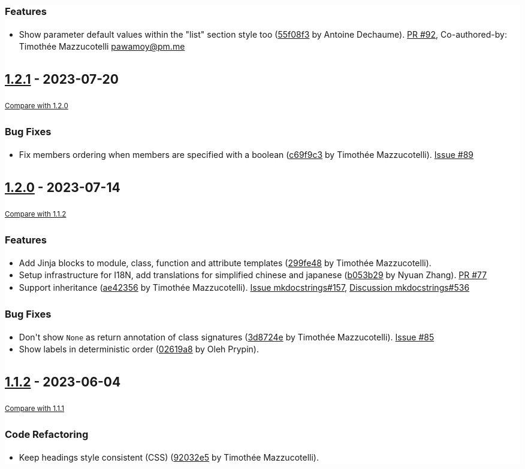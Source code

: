 ### Features

- Show parameter default values within the "list" section style too ([55f08f3](https://github.com/mkdocstrings/python/commit/55f08f3e2cece815dd79d35c82515ba8003ec64c) by Antoine Dechaume). [PR #92](https://github.com/mkdocstrings/python/pull/92), Co-authored-by: Timothée Mazzucotelli <pawamoy@pm.me>

## [1.2.1](https://github.com/mkdocstrings/python/releases/tag/1.2.1) - 2023-07-20

<small>[Compare with 1.2.0](https://github.com/mkdocstrings/python/compare/1.2.0...1.2.1)</small>

### Bug Fixes

- Fix members ordering when members are specified with a boolean ([c69f9c3](https://github.com/mkdocstrings/python/commit/c69f9c3b3ddde915619eded6620f7ddada977b00) by Timothée Mazzucotelli). [Issue #89](https://github.com/mkdocstrings/python/issues/89)

## [1.2.0](https://github.com/mkdocstrings/python/releases/tag/1.2.0) - 2023-07-14

<small>[Compare with 1.1.2](https://github.com/mkdocstrings/python/compare/1.1.2...1.2.0)</small>

### Features

- Add Jinja blocks to module, class, function and attribute templates ([299fe48](https://github.com/mkdocstrings/python/commit/299fe483cc03ba76df29b843f88467f89db6dc72) by Timothée Mazzucotelli).
- Setup infrastructure for I18N, add translations for simplified chinese and japanese ([b053b29](https://github.com/mkdocstrings/python/commit/b053b2900ef5c0069b68ad19bda9aaa98141a525) by Nyuan Zhang). [PR #77](https://github.com/mkdocstrings/python/pull/77)
- Support inheritance ([ae42356](https://github.com/mkdocstrings/python/commit/ae4235689155a4b4f0c1e74b0014a466c6b1181f) by Timothée Mazzucotelli). [Issue mkdocstrings#157](https://github.com/mkdocstrings/mkdocstrings/issues/157), [Discussion mkdocstrings#536](https://github.com/mkdocstrings/mkdocstrings/discussions/536)

### Bug Fixes

- Don't show `None` as return annotation of class signatures ([3d8724e](https://github.com/mkdocstrings/python/commit/3d8724ed1f4d040d7a3d9d02784cf0d1f80445b2) by Timothée Mazzucotelli). [Issue #85](https://github.com/mkdocstrings/python/issues/85)
- Show labels in deterministic order ([02619a8](https://github.com/mkdocstrings/python/commit/02619a85ee4aab25f3241d983bdfff0534dd3f81) by Oleh Prypin).

## [1.1.2](https://github.com/mkdocstrings/python/releases/tag/1.1.2) - 2023-06-04

<small>[Compare with 1.1.1](https://github.com/mkdocstrings/python/compare/1.1.1...1.1.2)</small>

### Code Refactoring

- Keep headings style consistent (CSS) ([92032e5](https://github.com/mkdocstrings/python/commit/92032e561861c3fc4e3fb0c6882bb076d0e6614d) by Timothée Mazzucotelli).
